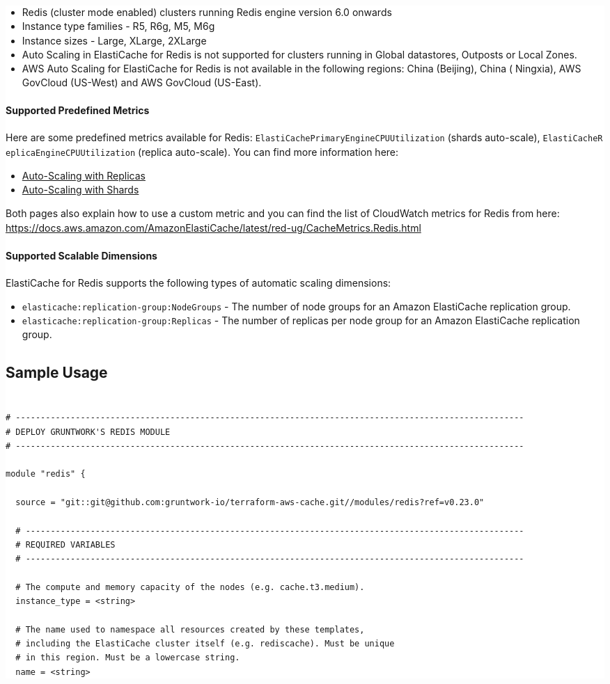 *   Redis (cluster mode enabled) clusters running Redis engine version 6.0 onwards
*   Instance type families - R5, R6g, M5, M6g
*   Instance sizes - Large, XLarge, 2XLarge
*   Auto Scaling in ElastiCache for Redis is not supported for clusters running in Global datastores, Outposts or Local
    Zones.
*   AWS Auto Scaling for ElastiCache for Redis is not available in the following regions: China (Beijing), China (
    Ningxia), AWS GovCloud (US-West) and AWS GovCloud (US-East).

#### Supported Predefined Metrics

Here are some predefined metrics available for Redis: `ElastiCachePrimaryEngineCPUUtilization` (shards
auto-scale), `ElastiCacheReplicaEngineCPUUtilization` (replica auto-scale). You can find more information here:

*   [Auto-Scaling with Replicas](https://docs.aws.amazon.com/AmazonElastiCache/latest/red-ug/AutoScaling-Scaling-Policies-Replicas-Replicas.html)
*   [Auto-Scaling with Shards](https://docs.aws.amazon.com/AmazonElastiCache/latest/red-ug/AutoScaling-Scaling-Policies-Target.html)

Both pages also explain how to use a custom metric and you can find the list of CloudWatch metrics for Redis from
here: https://docs.aws.amazon.com/AmazonElastiCache/latest/red-ug/CacheMetrics.Redis.html

#### Supported Scalable Dimensions

ElastiCache for Redis supports the following types of automatic scaling dimensions:

*   `elasticache:replication-group:NodeGroups` - The number of node groups for an Amazon ElastiCache replication group.
*   `elasticache:replication-group:Replicas` - The number of replicas per node group for an Amazon ElastiCache replication
    group.

## Sample Usage

<Tabs>
<TabItem value="terraform" label="Terraform" default>

```hcl title="main.tf"

# ------------------------------------------------------------------------------------------------------
# DEPLOY GRUNTWORK'S REDIS MODULE
# ------------------------------------------------------------------------------------------------------

module "redis" {

  source = "git::git@github.com:gruntwork-io/terraform-aws-cache.git//modules/redis?ref=v0.23.0"

  # ----------------------------------------------------------------------------------------------------
  # REQUIRED VARIABLES
  # ----------------------------------------------------------------------------------------------------

  # The compute and memory capacity of the nodes (e.g. cache.t3.medium).
  instance_type = <string>

  # The name used to namespace all resources created by these templates,
  # including the ElastiCache cluster itself (e.g. rediscache). Must be unique
  # in this region. Must be a lowercase string.
  name = <string>
```